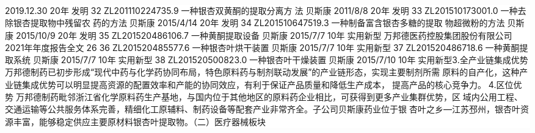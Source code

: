 2019.12.30
20年
发明
32
ZL201110224735.9
一种银杏双黄酮的提取分离方
法
贝斯康
2011/8/8
20年
发明
33
ZL201510173001.0
一种去除银杏提取物中残留农
药的方法
贝斯康
2015/4/14
20年
发明
34
ZL201510647519.3
一种制备富含银杏多糖的提取
物超微粉的方法
贝斯康
2015/10/9
20年
发明
35
ZL201520486106.7
一种黄酮提取设备
贝斯康
2015/7/7
10年
实用新型
万邦德医药控股集团股份有限公司2021年年度报告全文
26
36
ZL201520485577.6
一种银杏叶烘干装置
贝斯康
2015/7/7
10年
实用新型
37
ZL201520486718.6
一种黄酮提取系统
贝斯康
2015/7/7
10年
实用新型
38
ZL201520500823.0
一种银杏叶干燥装置
贝斯康
2015/7/10
10年
实用新型3.全产业链集成优势
万邦德制药已初步形成“现代中药与化学药协同布局，特色原料药与制剂联动发展”的产业链形态，实现主要制剂所需
原料的自产化，这种产业链集成优势可以明显提高资源的配置效率和产能的协同效应，有利于保证产品质量和降低生产成本，
提高产品的核心竞争力。
4.区位优势
万邦德制药毗邻浙江省化学原料药生产基地，与国内位于其他地区的原料药企业相比，可获得到更多产业集群优势，区
域内公用工程、交通运输等公共服务体系完善，精细化工原辅料、制药设备等配套产业非常齐全。子公司贝斯康药业位于银
杏叶之乡—江苏邳州，银杏叶资源丰富，能够稳定供应主要原材料银杏叶提取物。（二）医疗器械板块